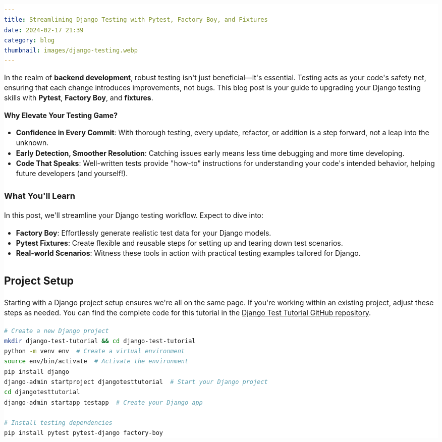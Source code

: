 ```yaml
---
title: Streamlining Django Testing with Pytest, Factory Boy, and Fixtures
date: 2024-02-17 21:39
category: blog
thumbnail: images/django-testing.webp
---
```


In the realm of **backend development**, robust testing isn't just beneficial—it's essential. Testing acts as your code's safety net, ensuring that each change introduces improvements, not bugs. This blog post is your guide to upgrading your Django testing skills with **Pytest**, **Factory Boy**, and **fixtures**.

**Why Elevate Your Testing Game?**

- **Confidence in Every Commit**: With thorough testing, every update, refactor, or addition is a step forward, not a leap into the unknown.
- **Early Detection, Smoother Resolution**: Catching issues early means less time debugging and more time developing.
- **Code That Speaks**: Well-written tests provide "how-to" instructions for understanding your code's intended behavior, helping future developers (and yourself!).

### What You'll Learn

In this post, we'll streamline your Django testing workflow. Expect to dive into:

- **Factory Boy**: Effortlessly generate realistic test data for your Django models.
- **Pytest Fixtures**: Create flexible and reusable steps for setting up and tearing down test scenarios.
- **Real-world Scenarios**: Witness these tools in action with practical testing examples tailored for Django.

## Project Setup

Starting with a Django project setup ensures we're all on the same page. If you're working within an existing project, adjust these steps as needed.
You can find the complete code for this tutorial in the [Django Test Tutorial GitHub repository](https://github.com/JonasTischer/django-test-tutorial/tree/main).

```bash
# Create a new Django project
mkdir django-test-tutorial && cd django-test-tutorial
python -m venv env  # Create a virtual environment
source env/bin/activate  # Activate the environment
pip install django
django-admin startproject djangotesttutorial  # Start your Django project
cd djangotesttutorial
django-admin startapp testapp  # Create your Django app

# Install testing dependencies
pip install pytest pytest-django factory-boy
```
